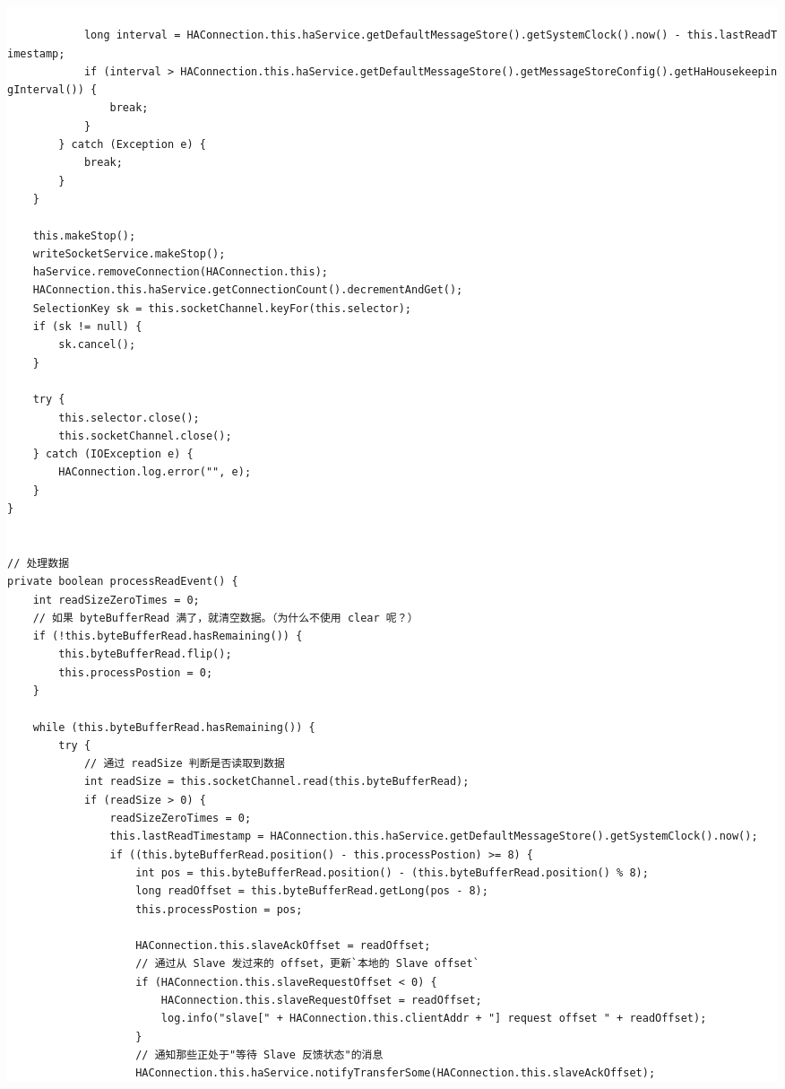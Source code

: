 ```

            long interval = HAConnection.this.haService.getDefaultMessageStore().getSystemClock().now() - this.lastReadTimestamp;
            if (interval > HAConnection.this.haService.getDefaultMessageStore().getMessageStoreConfig().getHaHousekeepingInterval()) {
                break;
            }
        } catch (Exception e) {
            break;
        }
    }

    this.makeStop();
    writeSocketService.makeStop();
    haService.removeConnection(HAConnection.this);
    HAConnection.this.haService.getConnectionCount().decrementAndGet();
    SelectionKey sk = this.socketChannel.keyFor(this.selector);
    if (sk != null) {
        sk.cancel();
    }

    try {
        this.selector.close();
        this.socketChannel.close();
    } catch (IOException e) {
        HAConnection.log.error("", e);
    }
}


// 处理数据
private boolean processReadEvent() {
    int readSizeZeroTimes = 0;
    // 如果 byteBufferRead 满了，就清空数据。（为什么不使用 clear 呢？）
    if (!this.byteBufferRead.hasRemaining()) {
        this.byteBufferRead.flip();
        this.processPostion = 0;
    }

    while (this.byteBufferRead.hasRemaining()) {
        try {
            // 通过 readSize 判断是否读取到数据
            int readSize = this.socketChannel.read(this.byteBufferRead);
            if (readSize > 0) {
                readSizeZeroTimes = 0;
                this.lastReadTimestamp = HAConnection.this.haService.getDefaultMessageStore().getSystemClock().now();
                if ((this.byteBufferRead.position() - this.processPostion) >= 8) {
                    int pos = this.byteBufferRead.position() - (this.byteBufferRead.position() % 8);
                    long readOffset = this.byteBufferRead.getLong(pos - 8);
                    this.processPostion = pos;

                    HAConnection.this.slaveAckOffset = readOffset;
                    // 通过从 Slave 发过来的 offset，更新`本地的 Slave offset`
                    if (HAConnection.this.slaveRequestOffset < 0) {
                        HAConnection.this.slaveRequestOffset = readOffset;
                        log.info("slave[" + HAConnection.this.clientAddr + "] request offset " + readOffset);
                    }
                    // 通知那些正处于"等待 Slave 反馈状态"的消息
                    HAConnection.this.haService.notifyTransferSome(HAConnection.this.slaveAckOffset);
```